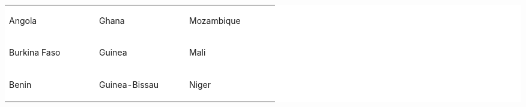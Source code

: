   </strong>
 </em>
</p>
<div class="ghq-card-content__table-responsive-wrapper">
 <div class="ghq-card-content__table-scroller">
  <table class="ghq-card-content__table" data-ghq-card-content-is-full-width="true" data-ghq-card-content-type="TABLE" data-ghq-table-column-widths="150,150,150">
   <colgroup>
    <col style="width:150px"/>
    <col style="width:150px"/>
    <col style="width:150px"/>
   </colgroup>
   <tbody class="ghq-card-content__table-body">
    <tr class="ghq-card-content__table-row" data-ghq-card-content-type="TABLE_ROW" id="B5FRMVlRdLx5">
     <td class="ghq-card-content__table-cell" data-ghq-card-content-type="TABLE_CELL">
      <p class="ghq-card-content__paragraph" data-ghq-card-content-type="paragraph">
       Angola
      </p>
     </td>
     <td class="ghq-card-content__table-cell" data-ghq-card-content-type="TABLE_CELL">
      <p class="ghq-card-content__paragraph" data-ghq-card-content-type="paragraph">
       Ghana
      </p>
     </td>
     <td class="ghq-card-content__table-cell" data-ghq-card-content-type="TABLE_CELL">
      <p class="ghq-card-content__paragraph" data-ghq-card-content-type="paragraph">
       Mozambique
      </p>
     </td>
    </tr>
    <tr class="ghq-card-content__table-row" data-ghq-card-content-type="TABLE_ROW" id="3L9XjTK6OFXQ">
     <td class="ghq-card-content__table-cell" data-ghq-card-content-type="TABLE_CELL">
      <p class="ghq-card-content__paragraph" data-ghq-card-content-type="paragraph">
       Burkina Faso
      </p>
     </td>
     <td class="ghq-card-content__table-cell" data-ghq-card-content-type="TABLE_CELL">
      <p class="ghq-card-content__paragraph" data-ghq-card-content-type="paragraph">
       Guinea
      </p>
     </td>
     <td class="ghq-card-content__table-cell" data-ghq-card-content-type="TABLE_CELL">
      <p class="ghq-card-content__paragraph" data-ghq-card-content-type="paragraph">
       Mali
      </p>
     </td>
    </tr>
    <tr class="ghq-card-content__table-row" data-ghq-card-content-type="TABLE_ROW" id="der5xBRvhjWw">
     <td class="ghq-card-content__table-cell" data-ghq-card-content-type="TABLE_CELL">
      <p class="ghq-card-content__paragraph" data-ghq-card-content-type="paragraph">
       Benin
      </p>
     </td>
     <td class="ghq-card-content__table-cell" data-ghq-card-content-type="TABLE_CELL">
      <p class="ghq-card-content__paragraph" data-ghq-card-content-type="paragraph">
       Guinea-Bissau
      </p>
     </td>
     <td class="ghq-card-content__table-cell" data-ghq-card-content-type="TABLE_CELL">
      <p class="ghq-card-content__paragraph" data-ghq-card-content-type="paragraph">
       Niger
      </p>
     </td>
    </tr>